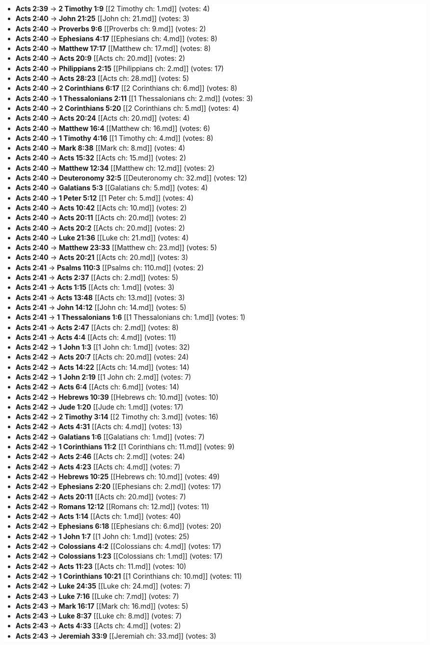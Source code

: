 - **Acts 2:39** → **2 Timothy 1:9** [[2 Timothy ch: 1.md]] (votes: 4)
- **Acts 2:40** → **John 21:25** [[John ch: 21.md]] (votes: 3)
- **Acts 2:40** → **Proverbs 9:6** [[Proverbs ch: 9.md]] (votes: 2)
- **Acts 2:40** → **Ephesians 4:17** [[Ephesians ch: 4.md]] (votes: 8)
- **Acts 2:40** → **Matthew 17:17** [[Matthew ch: 17.md]] (votes: 8)
- **Acts 2:40** → **Acts 20:9** [[Acts ch: 20.md]] (votes: 2)
- **Acts 2:40** → **Philippians 2:15** [[Philippians ch: 2.md]] (votes: 17)
- **Acts 2:40** → **Acts 28:23** [[Acts ch: 28.md]] (votes: 5)
- **Acts 2:40** → **2 Corinthians 6:17** [[2 Corinthians ch: 6.md]] (votes: 8)
- **Acts 2:40** → **1 Thessalonians 2:11** [[1 Thessalonians ch: 2.md]] (votes: 3)
- **Acts 2:40** → **2 Corinthians 5:20** [[2 Corinthians ch: 5.md]] (votes: 4)
- **Acts 2:40** → **Acts 20:24** [[Acts ch: 20.md]] (votes: 4)
- **Acts 2:40** → **Matthew 16:4** [[Matthew ch: 16.md]] (votes: 6)
- **Acts 2:40** → **1 Timothy 4:16** [[1 Timothy ch: 4.md]] (votes: 8)
- **Acts 2:40** → **Mark 8:38** [[Mark ch: 8.md]] (votes: 4)
- **Acts 2:40** → **Acts 15:32** [[Acts ch: 15.md]] (votes: 2)
- **Acts 2:40** → **Matthew 12:34** [[Matthew ch: 12.md]] (votes: 2)
- **Acts 2:40** → **Deuteronomy 32:5** [[Deuteronomy ch: 32.md]] (votes: 12)
- **Acts 2:40** → **Galatians 5:3** [[Galatians ch: 5.md]] (votes: 4)
- **Acts 2:40** → **1 Peter 5:12** [[1 Peter ch: 5.md]] (votes: 4)
- **Acts 2:40** → **Acts 10:42** [[Acts ch: 10.md]] (votes: 2)
- **Acts 2:40** → **Acts 20:11** [[Acts ch: 20.md]] (votes: 2)
- **Acts 2:40** → **Acts 20:2** [[Acts ch: 20.md]] (votes: 2)
- **Acts 2:40** → **Luke 21:36** [[Luke ch: 21.md]] (votes: 4)
- **Acts 2:40** → **Matthew 23:33** [[Matthew ch: 23.md]] (votes: 5)
- **Acts 2:40** → **Acts 20:21** [[Acts ch: 20.md]] (votes: 3)
- **Acts 2:41** → **Psalms 110:3** [[Psalms ch: 110.md]] (votes: 2)
- **Acts 2:41** → **Acts 2:37** [[Acts ch: 2.md]] (votes: 5)
- **Acts 2:41** → **Acts 1:15** [[Acts ch: 1.md]] (votes: 3)
- **Acts 2:41** → **Acts 13:48** [[Acts ch: 13.md]] (votes: 3)
- **Acts 2:41** → **John 14:12** [[John ch: 14.md]] (votes: 5)
- **Acts 2:41** → **1 Thessalonians 1:6** [[1 Thessalonians ch: 1.md]] (votes: 1)
- **Acts 2:41** → **Acts 2:47** [[Acts ch: 2.md]] (votes: 8)
- **Acts 2:41** → **Acts 4:4** [[Acts ch: 4.md]] (votes: 11)
- **Acts 2:42** → **1 John 1:3** [[1 John ch: 1.md]] (votes: 32)
- **Acts 2:42** → **Acts 20:7** [[Acts ch: 20.md]] (votes: 24)
- **Acts 2:42** → **Acts 14:22** [[Acts ch: 14.md]] (votes: 14)
- **Acts 2:42** → **1 John 2:19** [[1 John ch: 2.md]] (votes: 7)
- **Acts 2:42** → **Acts 6:4** [[Acts ch: 6.md]] (votes: 14)
- **Acts 2:42** → **Hebrews 10:39** [[Hebrews ch: 10.md]] (votes: 10)
- **Acts 2:42** → **Jude 1:20** [[Jude ch: 1.md]] (votes: 17)
- **Acts 2:42** → **2 Timothy 3:14** [[2 Timothy ch: 3.md]] (votes: 16)
- **Acts 2:42** → **Acts 4:31** [[Acts ch: 4.md]] (votes: 13)
- **Acts 2:42** → **Galatians 1:6** [[Galatians ch: 1.md]] (votes: 7)
- **Acts 2:42** → **1 Corinthians 11:2** [[1 Corinthians ch: 11.md]] (votes: 9)
- **Acts 2:42** → **Acts 2:46** [[Acts ch: 2.md]] (votes: 24)
- **Acts 2:42** → **Acts 4:23** [[Acts ch: 4.md]] (votes: 7)
- **Acts 2:42** → **Hebrews 10:25** [[Hebrews ch: 10.md]] (votes: 49)
- **Acts 2:42** → **Ephesians 2:20** [[Ephesians ch: 2.md]] (votes: 17)
- **Acts 2:42** → **Acts 20:11** [[Acts ch: 20.md]] (votes: 7)
- **Acts 2:42** → **Romans 12:12** [[Romans ch: 12.md]] (votes: 11)
- **Acts 2:42** → **Acts 1:14** [[Acts ch: 1.md]] (votes: 40)
- **Acts 2:42** → **Ephesians 6:18** [[Ephesians ch: 6.md]] (votes: 20)
- **Acts 2:42** → **1 John 1:7** [[1 John ch: 1.md]] (votes: 25)
- **Acts 2:42** → **Colossians 4:2** [[Colossians ch: 4.md]] (votes: 17)
- **Acts 2:42** → **Colossians 1:23** [[Colossians ch: 1.md]] (votes: 17)
- **Acts 2:42** → **Acts 11:23** [[Acts ch: 11.md]] (votes: 10)
- **Acts 2:42** → **1 Corinthians 10:21** [[1 Corinthians ch: 10.md]] (votes: 11)
- **Acts 2:42** → **Luke 24:35** [[Luke ch: 24.md]] (votes: 7)
- **Acts 2:43** → **Luke 7:16** [[Luke ch: 7.md]] (votes: 7)
- **Acts 2:43** → **Mark 16:17** [[Mark ch: 16.md]] (votes: 5)
- **Acts 2:43** → **Luke 8:37** [[Luke ch: 8.md]] (votes: 7)
- **Acts 2:43** → **Acts 4:33** [[Acts ch: 4.md]] (votes: 2)
- **Acts 2:43** → **Jeremiah 33:9** [[Jeremiah ch: 33.md]] (votes: 3)